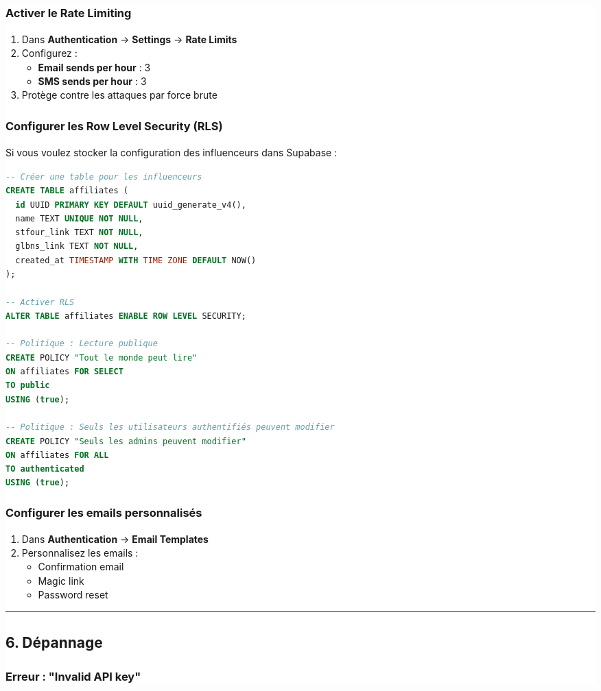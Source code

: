 ### Activer le Rate Limiting

1. Dans **Authentication** → **Settings** → **Rate Limits**
2. Configurez :
   - **Email sends per hour** : 3
   - **SMS sends per hour** : 3
3. Protège contre les attaques par force brute

### Configurer les Row Level Security (RLS)

Si vous voulez stocker la configuration des influenceurs dans Supabase :

```sql
-- Créer une table pour les influenceurs
CREATE TABLE affiliates (
  id UUID PRIMARY KEY DEFAULT uuid_generate_v4(),
  name TEXT UNIQUE NOT NULL,
  stfour_link TEXT NOT NULL,
  glbns_link TEXT NOT NULL,
  created_at TIMESTAMP WITH TIME ZONE DEFAULT NOW()
);

-- Activer RLS
ALTER TABLE affiliates ENABLE ROW LEVEL SECURITY;

-- Politique : Lecture publique
CREATE POLICY "Tout le monde peut lire"
ON affiliates FOR SELECT
TO public
USING (true);

-- Politique : Seuls les utilisateurs authentifiés peuvent modifier
CREATE POLICY "Seuls les admins peuvent modifier"
ON affiliates FOR ALL
TO authenticated
USING (true);
```

### Configurer les emails personnalisés

1. Dans **Authentication** → **Email Templates**
2. Personnalisez les emails :
   - Confirmation email
   - Magic link
   - Password reset

---

## 6. Dépannage

### Erreur : "Invalid API key"
